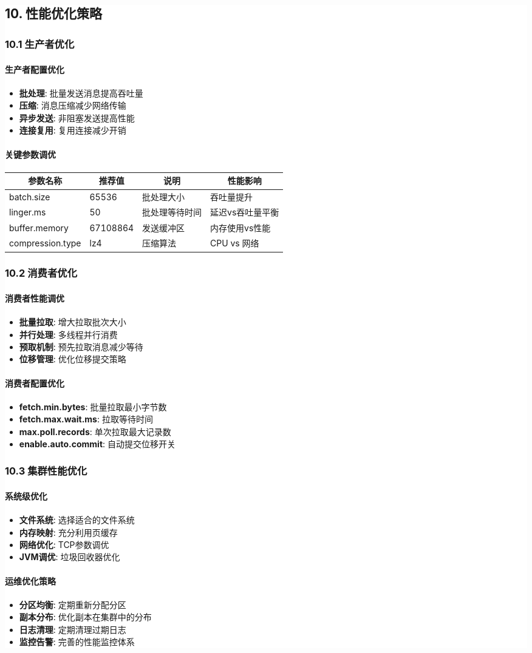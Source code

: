 ## 10. 性能优化策略

### 10.1 生产者优化

#### 生产者配置优化
- **批处理**: 批量发送消息提高吞吐量
- **压缩**: 消息压缩减少网络传输
- **异步发送**: 非阻塞发送提高性能
- **连接复用**: 复用连接减少开销

#### 关键参数调优
| 参数名称         | 推荐值   | 说明           | 性能影响         |
| ---------------- | -------- | -------------- | ---------------- |
| batch.size       | 65536    | 批处理大小     | 吞吐量提升       |
| linger.ms        | 50       | 批处理等待时间 | 延迟vs吞吐量平衡 |
| buffer.memory    | 67108864 | 发送缓冲区     | 内存使用vs性能   |
| compression.type | lz4      | 压缩算法       | CPU vs 网络      |

### 10.2 消费者优化

#### 消费者性能调优
- **批量拉取**: 增大拉取批次大小
- **并行处理**: 多线程并行消费
- **预取机制**: 预先拉取消息减少等待
- **位移管理**: 优化位移提交策略

#### 消费者配置优化
- **fetch.min.bytes**: 批量拉取最小字节数
- **fetch.max.wait.ms**: 拉取等待时间
- **max.poll.records**: 单次拉取最大记录数
- **enable.auto.commit**: 自动提交位移开关

### 10.3 集群性能优化

#### 系统级优化
- **文件系统**: 选择适合的文件系统
- **内存映射**: 充分利用页缓存
- **网络优化**: TCP参数调优
- **JVM调优**: 垃圾回收器优化

#### 运维优化策略
- **分区均衡**: 定期重新分配分区
- **副本分布**: 优化副本在集群中的分布
- **日志清理**: 定期清理过期日志
- **监控告警**: 完善的性能监控体系
